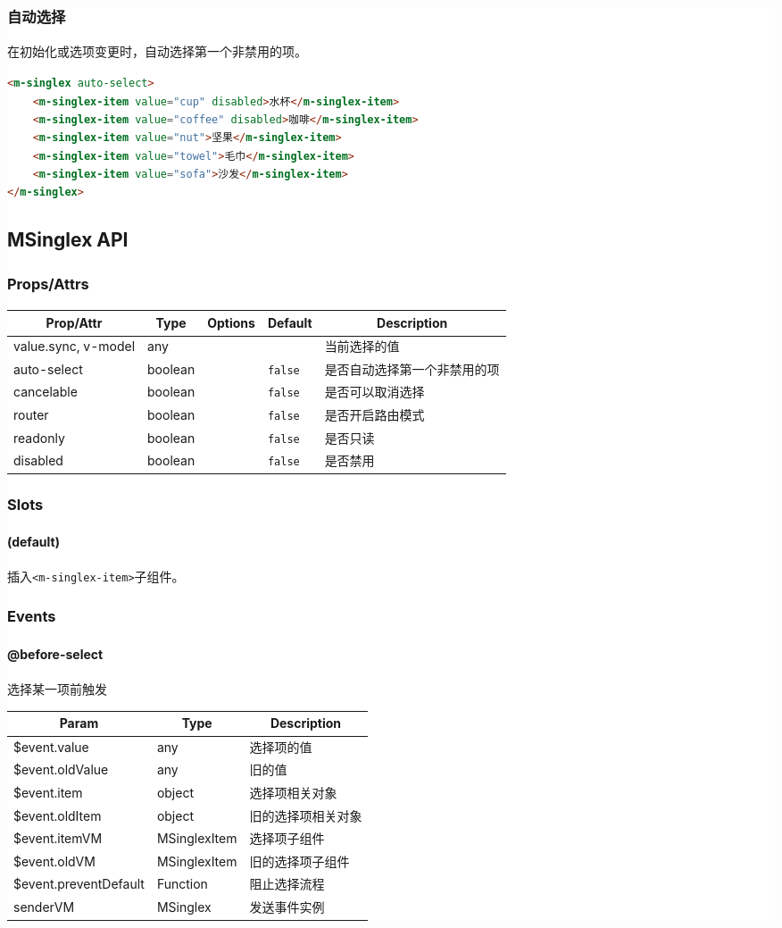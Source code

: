 ### 自动选择

在初始化或选项变更时，自动选择第一个非禁用的项。

``` html
<m-singlex auto-select>
    <m-singlex-item value="cup" disabled>水杯</m-singlex-item>
    <m-singlex-item value="coffee" disabled>咖啡</m-singlex-item>
    <m-singlex-item value="nut">坚果</m-singlex-item>
    <m-singlex-item value="towel">毛巾</m-singlex-item>
    <m-singlex-item value="sofa">沙发</m-singlex-item>
</m-singlex>
```

## MSinglex API
### Props/Attrs

| Prop/Attr | Type | Options | Default | Description |
| --------- | ---- | ------- | ------- | ----------- |
| value.sync, v-model | any |  |  | 当前选择的值 |
| auto-select | boolean |  | `false` | 是否自动选择第一个非禁用的项 |
| cancelable | boolean |  | `false` | 是否可以取消选择 |
| router | boolean |  | `false` | 是否开启路由模式 |
| readonly | boolean |  | `false` | 是否只读 |
| disabled | boolean |  | `false` | 是否禁用 |

### Slots

#### (default)

插入`<m-singlex-item>`子组件。

### Events

#### @before-select

选择某一项前触发

| Param | Type | Description |
| ----- | ---- | ----------- |
| $event.value | any | 选择项的值 |
| $event.oldValue | any | 旧的值 |
| $event.item | object | 选择项相关对象 |
| $event.oldItem | object | 旧的选择项相关对象 |
| $event.itemVM | MSinglexItem | 选择项子组件 |
| $event.oldVM | MSinglexItem | 旧的选择项子组件 |
| $event.preventDefault | Function | 阻止选择流程 |
| senderVM | MSinglex | 发送事件实例 |

